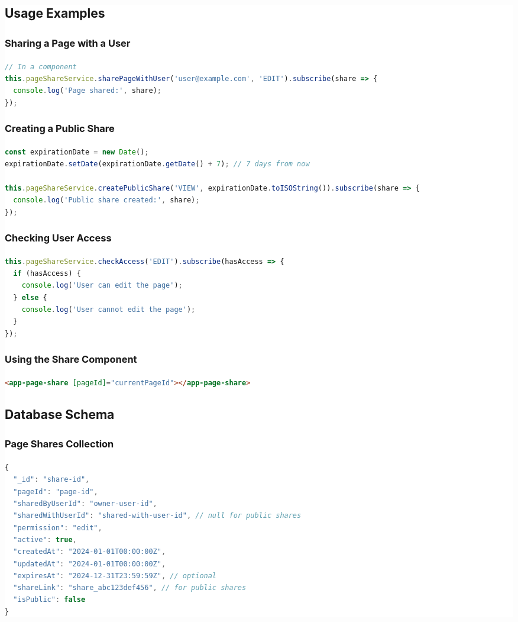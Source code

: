 ## Usage Examples

### Sharing a Page with a User
```typescript
// In a component
this.pageShareService.sharePageWithUser('user@example.com', 'EDIT').subscribe(share => {
  console.log('Page shared:', share);
});
```

### Creating a Public Share
```typescript
const expirationDate = new Date();
expirationDate.setDate(expirationDate.getDate() + 7); // 7 days from now

this.pageShareService.createPublicShare('VIEW', expirationDate.toISOString()).subscribe(share => {
  console.log('Public share created:', share);
});
```

### Checking User Access
```typescript
this.pageShareService.checkAccess('EDIT').subscribe(hasAccess => {
  if (hasAccess) {
    console.log('User can edit the page');
  } else {
    console.log('User cannot edit the page');
  }
});
```

### Using the Share Component
```html
<app-page-share [pageId]="currentPageId"></app-page-share>
```

## Database Schema

### Page Shares Collection
```javascript
{
  "_id": "share-id",
  "pageId": "page-id",
  "sharedByUserId": "owner-user-id",
  "sharedWithUserId": "shared-with-user-id", // null for public shares
  "permission": "edit",
  "active": true,
  "createdAt": "2024-01-01T00:00:00Z",
  "updatedAt": "2024-01-01T00:00:00Z",
  "expiresAt": "2024-12-31T23:59:59Z", // optional
  "shareLink": "share_abc123def456", // for public shares
  "isPublic": false
}
```
